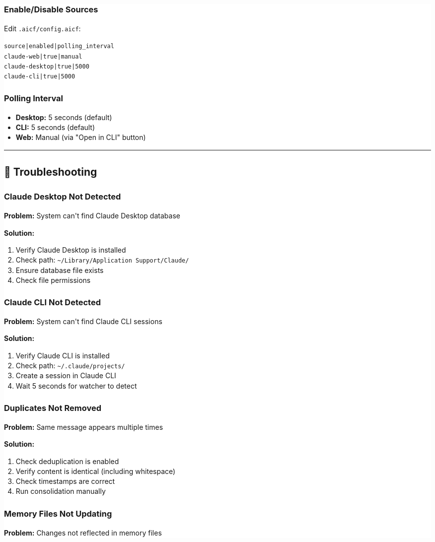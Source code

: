 ### Enable/Disable Sources

Edit `.aicf/config.aicf`:

```
source|enabled|polling_interval
claude-web|true|manual
claude-desktop|true|5000
claude-cli|true|5000
```

### Polling Interval

- **Desktop:** 5 seconds (default)
- **CLI:** 5 seconds (default)
- **Web:** Manual (via "Open in CLI" button)

---

## 🐛 Troubleshooting

### Claude Desktop Not Detected

**Problem:** System can't find Claude Desktop database

**Solution:**
1. Verify Claude Desktop is installed
2. Check path: `~/Library/Application Support/Claude/`
3. Ensure database file exists
4. Check file permissions

### Claude CLI Not Detected

**Problem:** System can't find Claude CLI sessions

**Solution:**
1. Verify Claude CLI is installed
2. Check path: `~/.claude/projects/`
3. Create a session in Claude CLI
4. Wait 5 seconds for watcher to detect

### Duplicates Not Removed

**Problem:** Same message appears multiple times

**Solution:**
1. Check deduplication is enabled
2. Verify content is identical (including whitespace)
3. Check timestamps are correct
4. Run consolidation manually

### Memory Files Not Updating

**Problem:** Changes not reflected in memory files

